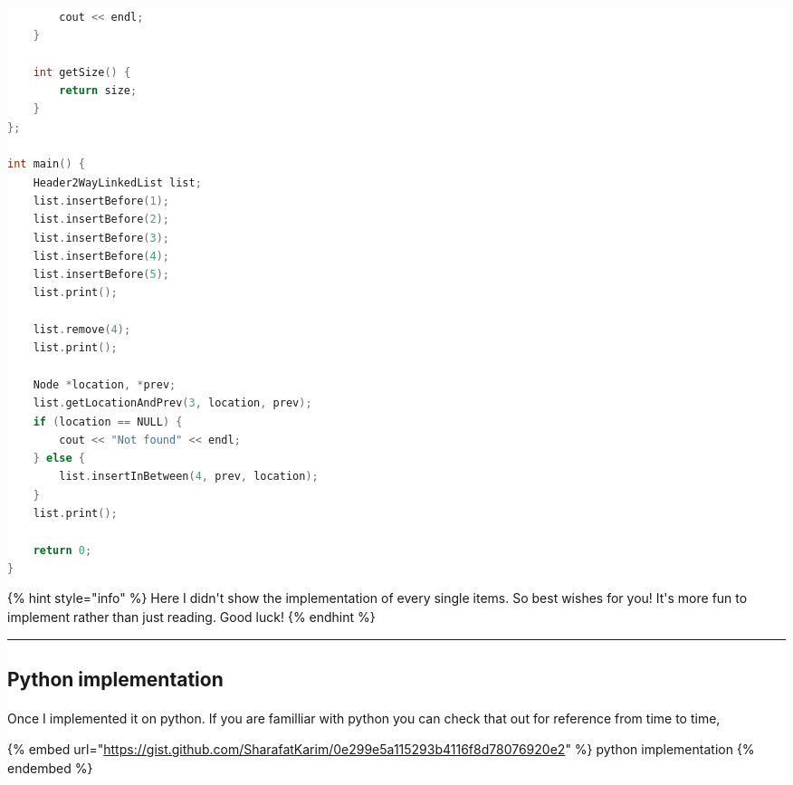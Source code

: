 ```cpp
        cout << endl;
    }

    int getSize() {
        return size;
    }
};

int main() {
    Header2WayLinkedList list;
    list.insertBefore(1);
    list.insertBefore(2);
    list.insertBefore(3);
    list.insertBefore(4);
    list.insertBefore(5);
    list.print();

    list.remove(4);
    list.print();
    
    Node *location, *prev;
    list.getLocationAndPrev(3, location, prev);
    if (location == NULL) {
        cout << "Not found" << endl;
    } else {
        list.insertInBetween(4, prev, location);
    }
    list.print();

    return 0;
}
```

{% hint style="info" %}
Here I didn't show the implementation of every single items. So best wishes for you! It's more fun to implement rather than just reading. Good luck!
{% endhint %}

***

## Python implementation

Once I implemented it on python. If you are familliar with python you can check that out for reference from time to time,

{% embed url="https://gist.github.com/SharafatKarim/0e299e5a115293b4116f8d78076920e2" %}
python implementation
{% endembed %}
